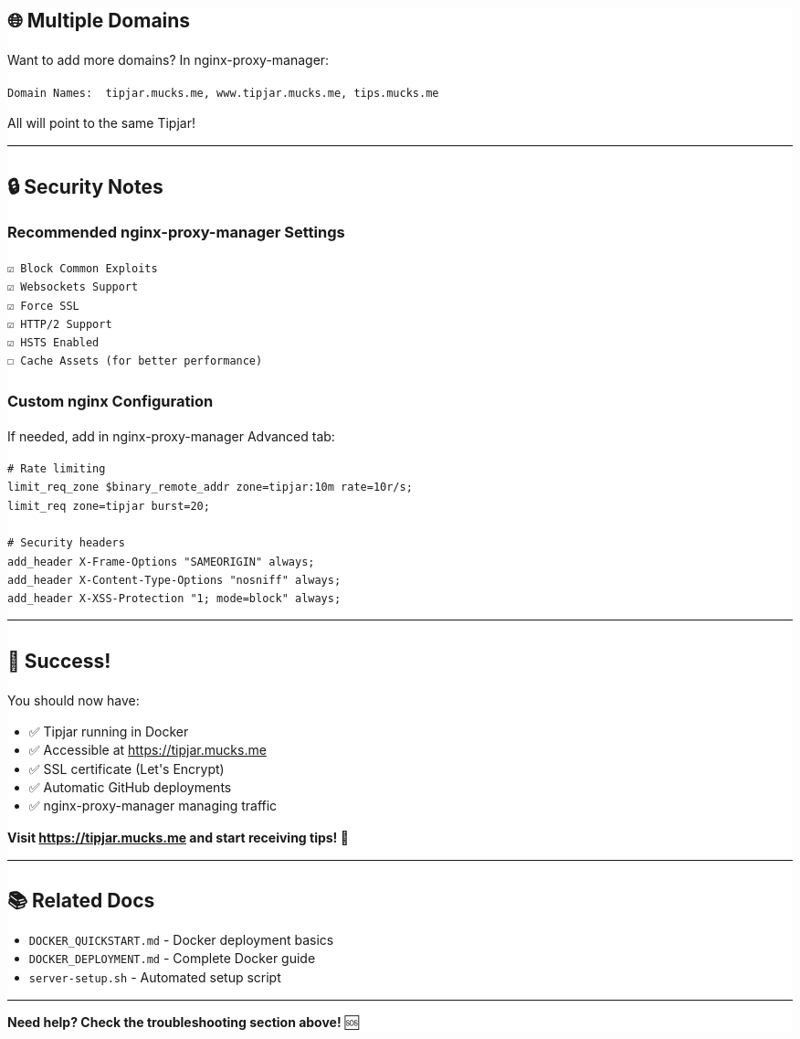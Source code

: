 
## 🌐 Multiple Domains

Want to add more domains? In nginx-proxy-manager:

```
Domain Names:  tipjar.mucks.me, www.tipjar.mucks.me, tips.mucks.me
```

All will point to the same Tipjar!

---

## 🔒 Security Notes

### Recommended nginx-proxy-manager Settings

```
☑ Block Common Exploits
☑ Websockets Support
☑ Force SSL
☑ HTTP/2 Support
☑ HSTS Enabled
☐ Cache Assets (for better performance)
```

### Custom nginx Configuration

If needed, add in nginx-proxy-manager Advanced tab:

```nginx
# Rate limiting
limit_req_zone $binary_remote_addr zone=tipjar:10m rate=10r/s;
limit_req zone=tipjar burst=20;

# Security headers
add_header X-Frame-Options "SAMEORIGIN" always;
add_header X-Content-Type-Options "nosniff" always;
add_header X-XSS-Protection "1; mode=block" always;
```

---

## 🎉 Success!

You should now have:
- ✅ Tipjar running in Docker
- ✅ Accessible at https://tipjar.mucks.me
- ✅ SSL certificate (Let's Encrypt)
- ✅ Automatic GitHub deployments
- ✅ nginx-proxy-manager managing traffic

**Visit https://tipjar.mucks.me and start receiving tips! 🎯**

---

## 📚 Related Docs

- `DOCKER_QUICKSTART.md` - Docker deployment basics
- `DOCKER_DEPLOYMENT.md` - Complete Docker guide
- `server-setup.sh` - Automated setup script

---

**Need help? Check the troubleshooting section above!** 🆘


